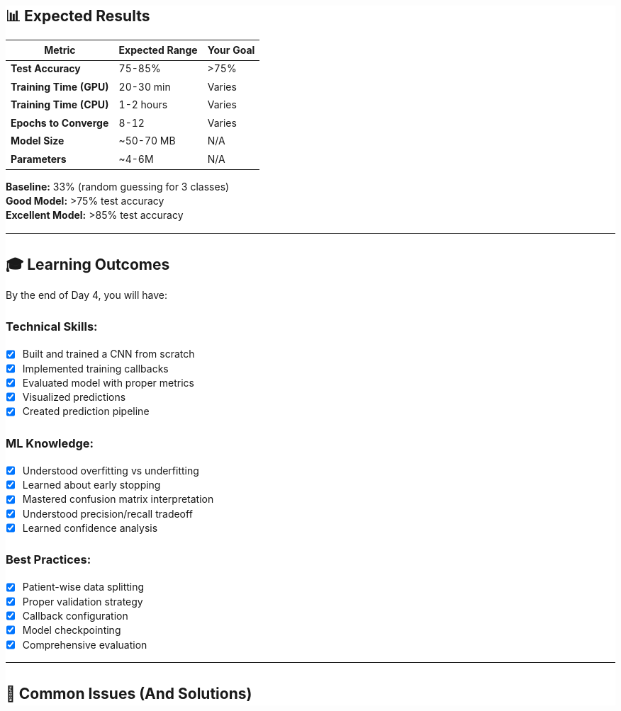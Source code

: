 ## 📊 Expected Results

| Metric | Expected Range | Your Goal |
|--------|----------------|-----------|
| **Test Accuracy** | 75-85% | >75% |
| **Training Time (GPU)** | 20-30 min | Varies |
| **Training Time (CPU)** | 1-2 hours | Varies |
| **Epochs to Converge** | 8-12 | Varies |
| **Model Size** | ~50-70 MB | N/A |
| **Parameters** | ~4-6M | N/A |

**Baseline:** 33% (random guessing for 3 classes)  
**Good Model:** >75% test accuracy  
**Excellent Model:** >85% test accuracy

---

## 🎓 Learning Outcomes

By the end of Day 4, you will have:

### **Technical Skills:**
- [x] Built and trained a CNN from scratch
- [x] Implemented training callbacks
- [x] Evaluated model with proper metrics
- [x] Visualized predictions
- [x] Created prediction pipeline

### **ML Knowledge:**
- [x] Understood overfitting vs underfitting
- [x] Learned about early stopping
- [x] Mastered confusion matrix interpretation
- [x] Understood precision/recall tradeoff
- [x] Learned confidence analysis

### **Best Practices:**
- [x] Patient-wise data splitting
- [x] Proper validation strategy
- [x] Callback configuration
- [x] Model checkpointing
- [x] Comprehensive evaluation

---

## 🐛 Common Issues (And Solutions)

